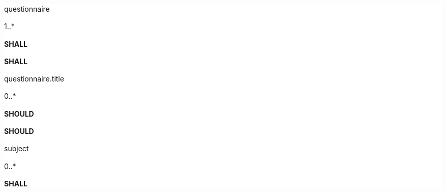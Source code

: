 <td>

questionnaire

</td>

<td>

1..*
</td>
<td>

<b>SHALL</b>

</td>
<td>

<b>SHALL</b>

</td>
</tr>


<tr>

<td>

questionnaire.title

</td>

<td>

0..*
</td>
<td>

<b>SHOULD</b>

</td>
<td>

<b>SHOULD</b>

</td>
</tr>


<tr>

<td>

subject

</td>

<td>

0..*
</td>
<td>

<b>SHALL</b>
